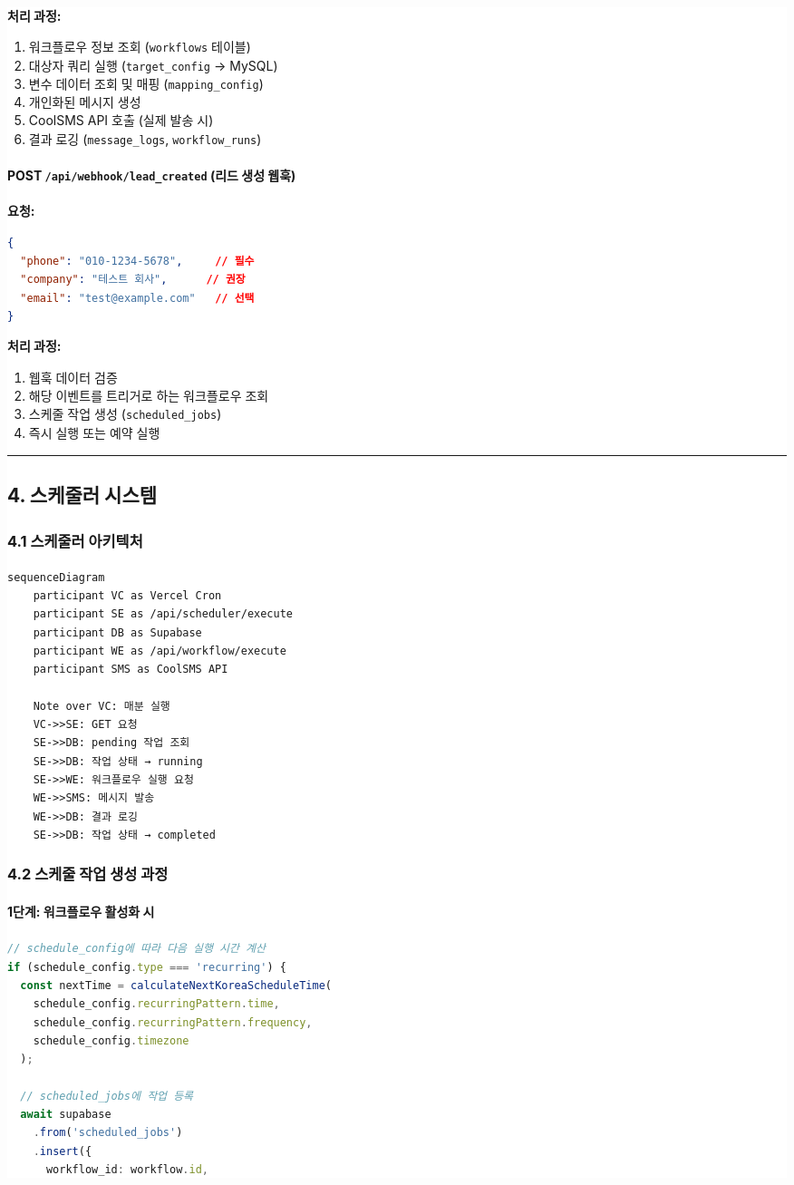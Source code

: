**처리 과정:**
1. 워크플로우 정보 조회 (`workflows` 테이블)
2. 대상자 쿼리 실행 (`target_config` → MySQL)
3. 변수 데이터 조회 및 매핑 (`mapping_config`)
4. 개인화된 메시지 생성
5. CoolSMS API 호출 (실제 발송 시)
6. 결과 로깅 (`message_logs`, `workflow_runs`)

#### POST `/api/webhook/lead_created` (리드 생성 웹훅)
**요청:**
```json
{
  "phone": "010-1234-5678",     // 필수
  "company": "테스트 회사",      // 권장  
  "email": "test@example.com"   // 선택
}
```

**처리 과정:**
1. 웹훅 데이터 검증
2. 해당 이벤트를 트리거로 하는 워크플로우 조회
3. 스케줄 작업 생성 (`scheduled_jobs`)
4. 즉시 실행 또는 예약 실행

---

## 4. 스케줄러 시스템

### 4.1 스케줄러 아키텍처
```mermaid
sequenceDiagram
    participant VC as Vercel Cron
    participant SE as /api/scheduler/execute  
    participant DB as Supabase
    participant WE as /api/workflow/execute
    participant SMS as CoolSMS API
    
    Note over VC: 매분 실행
    VC->>SE: GET 요청
    SE->>DB: pending 작업 조회
    SE->>DB: 작업 상태 → running
    SE->>WE: 워크플로우 실행 요청
    WE->>SMS: 메시지 발송
    WE->>DB: 결과 로깅
    SE->>DB: 작업 상태 → completed
```

### 4.2 스케줄 작업 생성 과정

#### 1단계: 워크플로우 활성화 시
```typescript
// schedule_config에 따라 다음 실행 시간 계산
if (schedule_config.type === 'recurring') {
  const nextTime = calculateNextKoreaScheduleTime(
    schedule_config.recurringPattern.time,
    schedule_config.recurringPattern.frequency,
    schedule_config.timezone
  );
  
  // scheduled_jobs에 작업 등록
  await supabase
    .from('scheduled_jobs')
    .insert({
      workflow_id: workflow.id,
```
